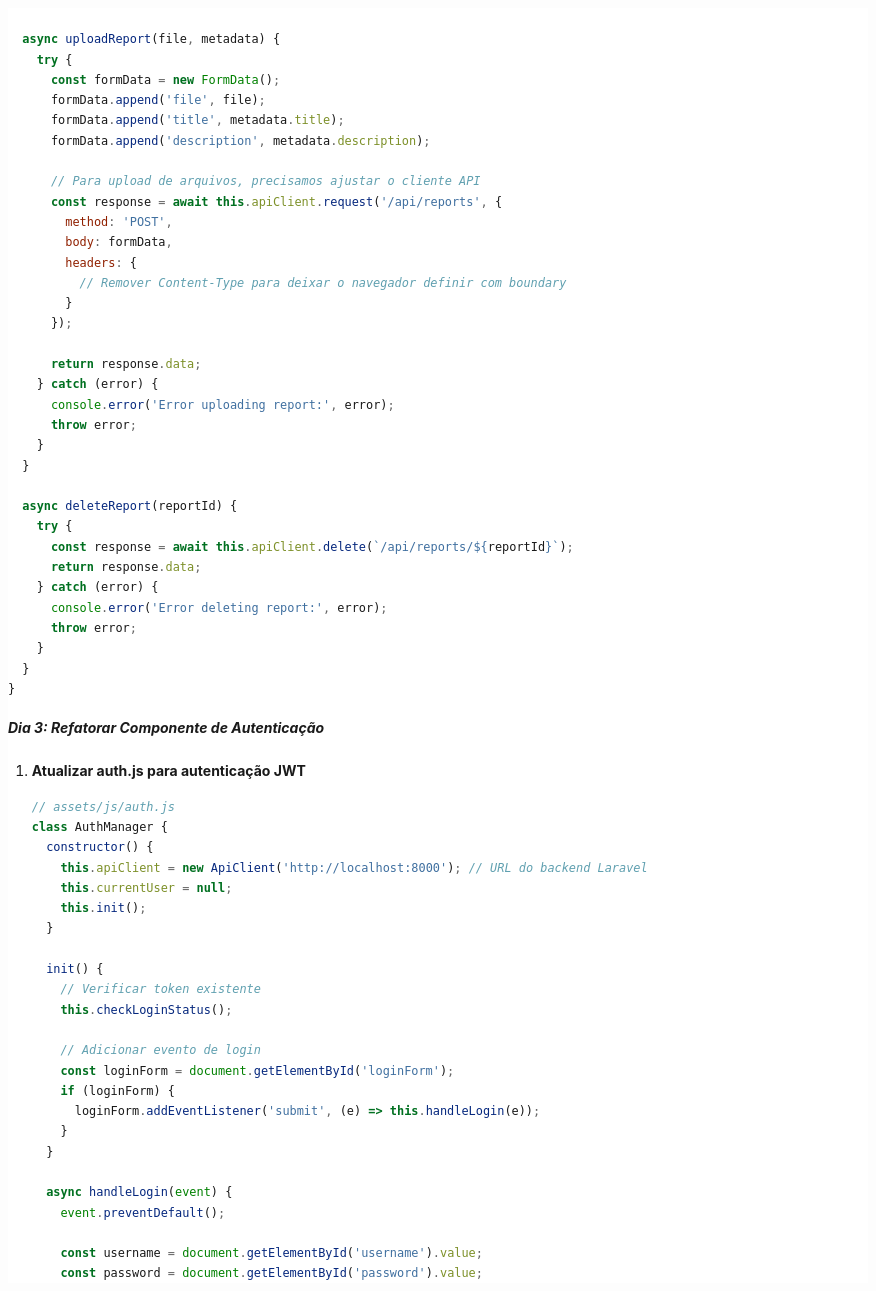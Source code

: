    ```javascript
     
     async uploadReport(file, metadata) {
       try {
         const formData = new FormData();
         formData.append('file', file);
         formData.append('title', metadata.title);
         formData.append('description', metadata.description);
         
         // Para upload de arquivos, precisamos ajustar o cliente API
         const response = await this.apiClient.request('/api/reports', {
           method: 'POST',
           body: formData,
           headers: {
             // Remover Content-Type para deixar o navegador definir com boundary
           }
         });
         
         return response.data;
       } catch (error) {
         console.error('Error uploading report:', error);
         throw error;
       }
     }
     
     async deleteReport(reportId) {
       try {
         const response = await this.apiClient.delete(`/api/reports/${reportId}`);
         return response.data;
       } catch (error) {
         console.error('Error deleting report:', error);
         throw error;
       }
     }
   }
   ```

##### Dia 3: Refatorar Componente de Autenticação
1. **Atualizar auth.js para autenticação JWT**
   ```javascript
   // assets/js/auth.js
   class AuthManager {
     constructor() {
       this.apiClient = new ApiClient('http://localhost:8000'); // URL do backend Laravel
       this.currentUser = null;
       this.init();
     }
     
     init() {
       // Verificar token existente
       this.checkLoginStatus();
       
       // Adicionar evento de login
       const loginForm = document.getElementById('loginForm');
       if (loginForm) {
         loginForm.addEventListener('submit', (e) => this.handleLogin(e));
       }
     }
     
     async handleLogin(event) {
       event.preventDefault();
       
       const username = document.getElementById('username').value;
       const password = document.getElementById('password').value;
   ```